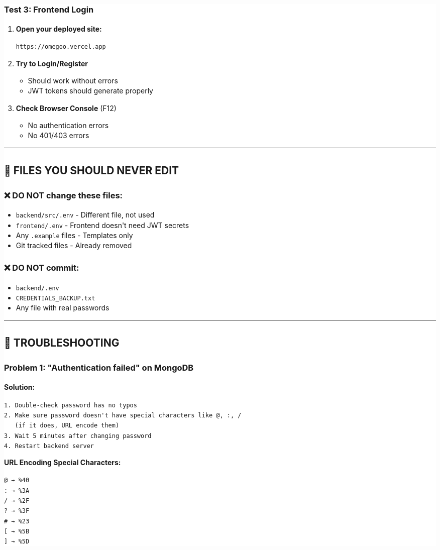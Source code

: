
### **Test 3: Frontend Login**

1. **Open your deployed site:**
   ```
   https://omegoo.vercel.app
   ```

2. **Try to Login/Register**
   - Should work without errors
   - JWT tokens should generate properly

3. **Check Browser Console** (F12)
   - No authentication errors
   - No 401/403 errors

---

## 🚫 FILES YOU SHOULD **NEVER** EDIT

### ❌ DO NOT change these files:
- `backend/src/.env` - Different file, not used
- `frontend/.env` - Frontend doesn't need JWT secrets
- Any `.example` files - Templates only
- Git tracked files - Already removed

### ❌ DO NOT commit:
- `backend/.env`
- `CREDENTIALS_BACKUP.txt`
- Any file with real passwords

---

## 🔧 TROUBLESHOOTING

### **Problem 1: "Authentication failed" on MongoDB**

**Solution:**
```
1. Double-check password has no typos
2. Make sure password doesn't have special characters like @, :, / 
   (if it does, URL encode them)
3. Wait 5 minutes after changing password
4. Restart backend server
```

**URL Encoding Special Characters:**
```
@ → %40
: → %3A
/ → %2F
? → %3F
# → %23
[ → %5B
] → %5D
```
